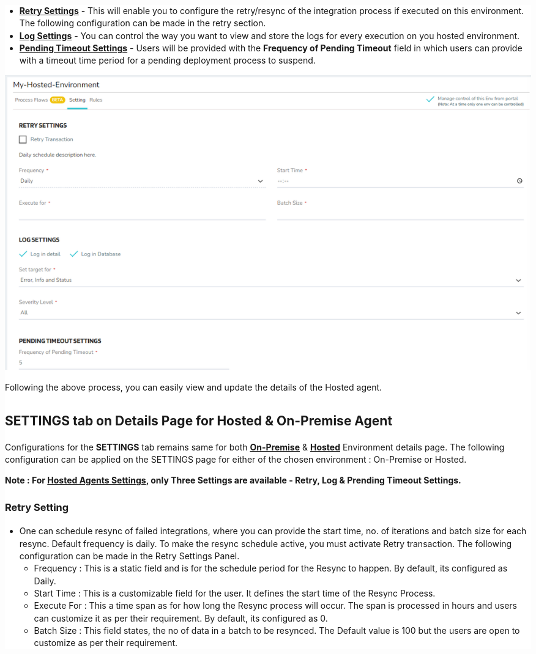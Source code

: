 - **[Retry Settings](/deployment/Environment-Management/#retry-setting)** - This will enable you to configure the retry/resync of the integration process if executed on this environment. The following configuration can be made in the retry section.  
- **[Log Settings](/deployment/Environment-Management/#log-settings)** - You can control the way you want to view and store the logs for every execution on you hosted environment.    
- **[Pending Timeout Settings](/deployment/Environment-Management/#pending-timeout-settings)** - Users will be provided with the **Frequency of Pending Timeout** field in which users can provide with a timeout time period for a pending deployment process to suspend.    
   
![hosteddetails2](/staticfiles/deployment/media/EasyEnv/hosteddetails2.PNG)  

Following the above process, you can easily view and update the details of the Hosted agent.  

## SETTINGS tab on Details Page for Hosted & On-Premise Agent

Configurations for the **SETTINGS** tab remains same for both **[On-Premise](/deployment/Environment-Management/#on-premise-environment-details-page)** & **[Hosted](/deployment/Environment-Management/#hosted-environment-details-page)** Environment details page.
The following configuration can be applied on the SETTINGS page for either of the chosen environment : On-Premise or Hosted.

**Note : For [Hosted Agents Settings](/deployment/Environment-Management/#hosted-environment-details-page), only Three Settings are available - Retry, Log & Prending Timeout Settings.** 

### Retry Setting 
- One can schedule resync of failed integrations, where you can provide the start time, no. of iterations and batch size for each resync. Default frequency is daily. To make the resync schedule active,
you must activate Retry transaction. The following configuration can be made in the Retry Settings Panel.
    - Frequency : This is a static field and is for the schedule period for the Resync to happen. By default, its configured as Daily.
    - Start Time : This is a customizable field for the user. It defines the start time of the Resync Process.
    - Execute For : This a time span as for how long the Resync process will occur. The span is processed in hours and users can customize it as per their requirement. By default, its configured as 0.
    - Batch Size : This field states, the no of data in a batch to be resynced. The Default value is 100 but the users are open to customize as per their requirement.
